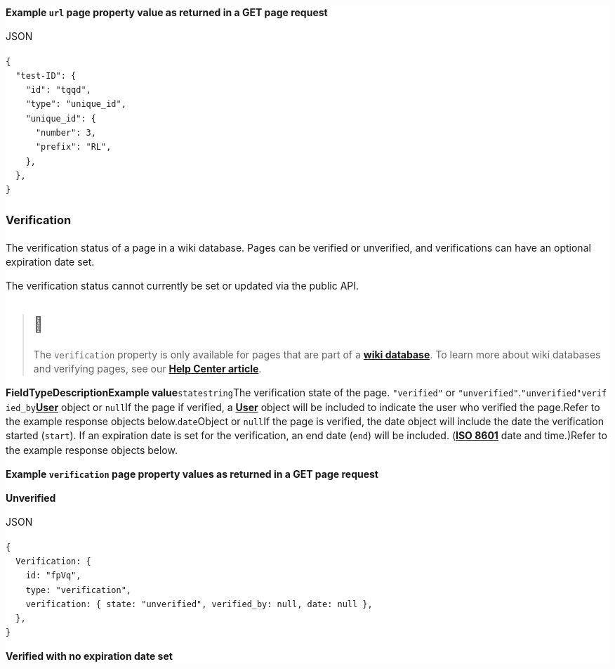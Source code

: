 **Example **`url`** page property value as returned in a GET page request**

JSON

```
{
  "test-ID": {
    "id": "tqqd",
    "type": "unique_id",
    "unique_id": {
      "number": 3,
      "prefix": "RL",
    },
  },
}
```

### **Verification**

The verification status of a page in a wiki database. Pages can be verified or unverified, and verifications can have an optional expiration date set.

The verification status cannot currently be set or updated via the public API.

> ## **📘**
>
> The `verification` property is only available for pages that are part of a [__wiki database__](https://developers.notion.com/docs/working-with-databases#wiki-databases). To learn more about wiki databases and verifying pages, see our [__Help Center article__](https://www.notion.so/help/wikis-and-verified-pages#verifying-pages).

**FieldTypeDescriptionExample value**`statestring`The verification state of the page. `"verified"` or `"unverified"`.`"unverified"verified_by`[__User__](https://developers.notion.com/reference/user) object or `null`If the page if verified, a [__User__](https://developers.notion.com/reference/user) object will be included to indicate the user who verified the page.Refer to the example response objects below.`date`Object or `null`If the page is verified, the date object will include the date the verification started (`start`). If an expiration date is set for the verification, an end date (`end`) will be included. ([__ISO 8601__](https://en.wikipedia.org/wiki/ISO_8601) date and time.)Refer to the example response objects below.

**Example **`verification`** page property values as returned in a GET page request**

**Unverified**

JSON

```
{
  Verification: {
    id: "fpVq",
    type: "verification",
    verification: { state: "unverified", verified_by: null, date: null },
  },
}
```

**Verified with no expiration date set**
